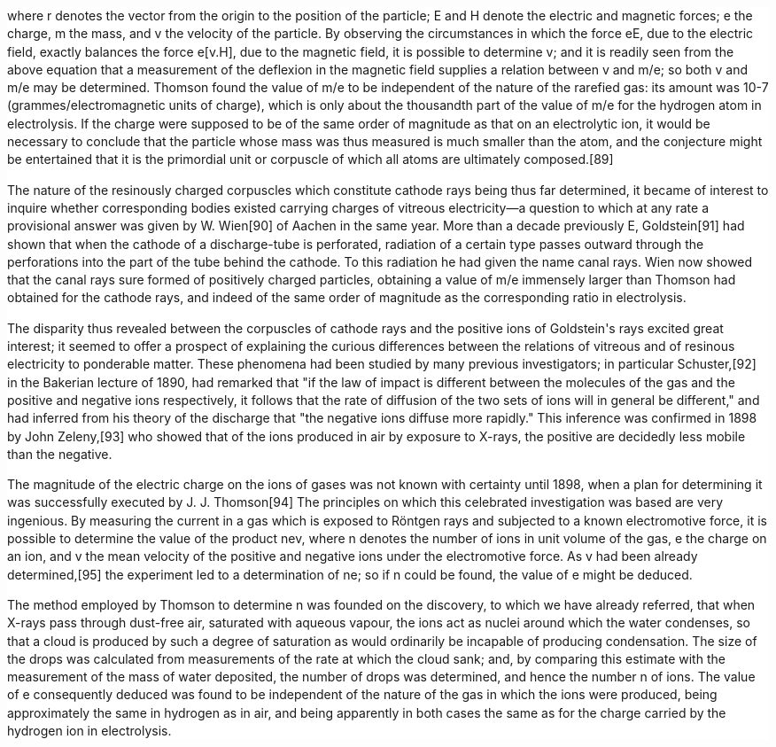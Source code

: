 where r denotes the vector from the origin to the position of the particle; E and H denote the electric and magnetic forces; e the charge, m the mass, and v the velocity of the particle. By observing the circumstances in which the force eE, due to the electric field, exactly balances the force e[v.H], due to the magnetic field, it is possible to determine v; and it is readily seen from the above equation that a measurement of the deflexion in the magnetic field supplies a relation between v and m/e; so both v and m/e may be determined. Thomson found the value of m/e to be independent of the nature of the rarefied gas: its amount was 10-7 (grammes/electromagnetic units of charge), which is only about the thousandth part of the value of m/e for the hydrogen atom in electrolysis. If the charge were supposed to be of the same order of magnitude as that on an electrolytic ion, it would be necessary to conclude that the particle whose mass was thus measured is much smaller than the atom, and the conjecture might be entertained that it is the primordial unit or corpuscle of which all atoms are ultimately composed.[89]

The nature of the resinously charged corpuscles which constitute cathode rays being thus far determined, it became of interest to inquire whether corresponding bodies existed carrying charges of vitreous electricity—a question to which at any rate a provisional answer was given by W. Wien[90] of Aachen in the same year. More than a decade previously E, Goldstein[91] had shown that when the cathode of a discharge-tube is perforated, radiation of a certain type passes outward through the perforations into the part of the tube behind the cathode. To this radiation he had given the name canal rays. Wien now showed that the canal rays sure formed of positively charged particles, obtaining a value of m/e immensely larger than Thomson had obtained for the cathode rays, and indeed of the same order of magnitude as the corresponding ratio in electrolysis.

The disparity thus revealed between the corpuscles of cathode rays and the positive ions of Goldstein's rays excited great interest; it seemed to offer a prospect of explaining the curious differences between the relations of vitreous and of resinous electricity to ponderable matter. These phenomena had been studied by many previous investigators; in particular Schuster,[92] in the Bakerian lecture of 1890, had remarked that "if the law of impact is different between the molecules of the gas and the positive and negative ions respectively, it follows that the rate of diffusion of the two sets of ions will in general be different," and had inferred from his theory of the discharge that "the negative ions diffuse more rapidly." This inference was confirmed in 1898 by John Zeleny,[93] who showed that of the ions produced in air by exposure to X-rays, the positive are decidedly less mobile than the negative.

The magnitude of the electric charge on the ions of gases was not known with certainty until 1898, when a plan for determining it was successfully executed by J. J. Thomson[94] The principles on which this celebrated investigation was based are very ingenious. By measuring the current in a gas which is exposed to Röntgen rays and subjected to a known electromotive force, it is possible to determine the value of the product nev, where n denotes the number of ions in unit volume of the gas, e the charge on an ion, and v the mean velocity of the positive and negative ions under the electromotive force. As v had been already determined,[95] the experiment led to a determination of ne; so if n could be found, the value of e might be deduced.

The method employed by Thomson to determine n was founded on the discovery, to which we have already referred, that when X-rays pass through dust-free air, saturated with aqueous vapour, the ions act as nuclei around which the water condenses, so that a cloud is produced by such a degree of saturation as would ordinarily be incapable of producing condensation. The size of the drops was calculated from measurements of the rate at which the cloud sank; and, by comparing this estimate with the measurement of the mass of water deposited, the number of drops was determined, and hence the number n of ions. The value of e consequently deduced was found to be independent of the nature of the gas in which the ions were produced, being approximately the same in hydrogen as in air, and being apparently in both cases the same as for the charge carried by the hydrogen ion in electrolysis.
